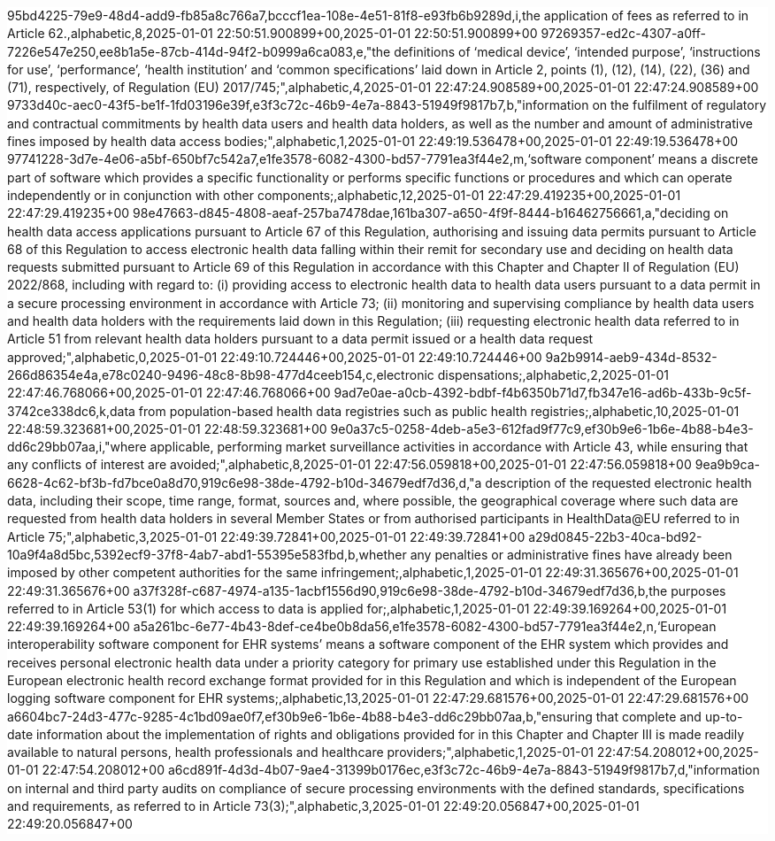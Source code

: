 95bd4225-79e9-48d4-add9-fb85a8c766a7,bcccf1ea-108e-4e51-81f8-e93fb6b9289d,i,the application of fees as referred to in Article 62.,alphabetic,8,2025-01-01 22:50:51.900899+00,2025-01-01 22:50:51.900899+00
97269357-ed2c-4307-a0ff-7226e547e250,ee8b1a5e-87cb-414d-94f2-b0999a6ca083,e,"the definitions of ‘medical device’, ‘intended purpose’, ‘instructions for use’, ‘performance’, ‘health institution’ and ‘common specifications’ laid down in Article 2, points (1), (12), (14), (22), (36) and (71), respectively, of Regulation (EU) 2017/745;",alphabetic,4,2025-01-01 22:47:24.908589+00,2025-01-01 22:47:24.908589+00
9733d40c-aec0-43f5-be1f-1fd03196e39f,e3f3c72c-46b9-4e7a-8843-51949f9817b7,b,"information on the fulfilment of regulatory and contractual commitments by health data users and health data holders, as well as the number and amount of administrative fines imposed by health data access bodies;",alphabetic,1,2025-01-01 22:49:19.536478+00,2025-01-01 22:49:19.536478+00
97741228-3d7e-4e06-a5bf-650bf7c542a7,e1fe3578-6082-4300-bd57-7791ea3f44e2,m,‘software component’ means a discrete part of software which provides a specific functionality or performs specific functions or procedures and which can operate independently or in conjunction with other components;,alphabetic,12,2025-01-01 22:47:29.419235+00,2025-01-01 22:47:29.419235+00
98e47663-d845-4808-aeaf-257ba7478dae,161ba307-a650-4f9f-8444-b16462756661,a,"deciding on health data access applications pursuant to Article 67 of this Regulation, authorising and issuing data permits pursuant to Article 68 of this Regulation to access electronic health data falling within their remit for secondary use and deciding on health data requests submitted pursuant to Article 69 of this Regulation in accordance with this Chapter and Chapter II of Regulation (EU) 2022/868, including with regard to: (i) providing access to electronic health data to health data users pursuant to a data permit in a secure processing environment in accordance with Article 73; (ii) monitoring and supervising compliance by health data users and health data holders with the requirements laid down in this Regulation; (iii) requesting electronic health data referred to in Article 51 from relevant health data holders pursuant to a data permit issued or a health data request approved;",alphabetic,0,2025-01-01 22:49:10.724446+00,2025-01-01 22:49:10.724446+00
9a2b9914-aeb9-434d-8532-266d86354e4a,e78c0240-9496-48c8-8b98-477d4ceeb154,c,electronic dispensations;,alphabetic,2,2025-01-01 22:47:46.768066+00,2025-01-01 22:47:46.768066+00
9ad7e0ae-a0cb-4392-bdbf-f4b6350b71d7,fb347e16-ad6b-433b-9c5f-3742ce338dc6,k,data from population-based health data registries such as public health registries;,alphabetic,10,2025-01-01 22:48:59.323681+00,2025-01-01 22:48:59.323681+00
9e0a37c5-0258-4deb-a5e3-612fad9f77c9,ef30b9e6-1b6e-4b88-b4e3-dd6c29bb07aa,i,"where applicable, performing market surveillance activities in accordance with Article 43, while ensuring that any conflicts of interest are avoided;",alphabetic,8,2025-01-01 22:47:56.059818+00,2025-01-01 22:47:56.059818+00
9ea9b9ca-6628-4c62-bf3b-fd7bce0a8d70,919c6e98-38de-4792-b10d-34679edf7d36,d,"a description of the requested electronic health data, including their scope, time range, format, sources and, where possible, the geographical coverage where such data are requested from health data holders in several Member States or from authorised participants in HealthData@EU referred to in Article 75;",alphabetic,3,2025-01-01 22:49:39.72841+00,2025-01-01 22:49:39.72841+00
a29d0845-22b3-40ca-bd92-10a9f4a8d5bc,5392ecf9-37f8-4ab7-abd1-55395e583fbd,b,whether any penalties or administrative fines have already been imposed by other competent authorities for the same infringement;,alphabetic,1,2025-01-01 22:49:31.365676+00,2025-01-01 22:49:31.365676+00
a37f328f-c687-4974-a135-1acbf1556d90,919c6e98-38de-4792-b10d-34679edf7d36,b,the purposes referred to in Article 53(1) for which access to data is applied for;,alphabetic,1,2025-01-01 22:49:39.169264+00,2025-01-01 22:49:39.169264+00
a5a261bc-6e77-4b43-8def-ce4be0b8da56,e1fe3578-6082-4300-bd57-7791ea3f44e2,n,‘European interoperability software component for EHR systems’ means a software component of the EHR system which provides and receives personal electronic health data under a priority category for primary use established under this Regulation in the European electronic health record exchange format provided for in this Regulation and which is independent of the European logging software component for EHR systems;,alphabetic,13,2025-01-01 22:47:29.681576+00,2025-01-01 22:47:29.681576+00
a6604bc7-24d3-477c-9285-4c1bd09ae0f7,ef30b9e6-1b6e-4b88-b4e3-dd6c29bb07aa,b,"ensuring that complete and up-to-date information about the implementation of rights and obligations provided for in this Chapter and Chapter III is made readily available to natural persons, health professionals and healthcare providers;",alphabetic,1,2025-01-01 22:47:54.208012+00,2025-01-01 22:47:54.208012+00
a6cd891f-4d3d-4b07-9ae4-31399b0176ec,e3f3c72c-46b9-4e7a-8843-51949f9817b7,d,"information on internal and third party audits on compliance of secure processing environments with the defined standards, specifications and requirements, as referred to in Article 73(3);",alphabetic,3,2025-01-01 22:49:20.056847+00,2025-01-01 22:49:20.056847+00